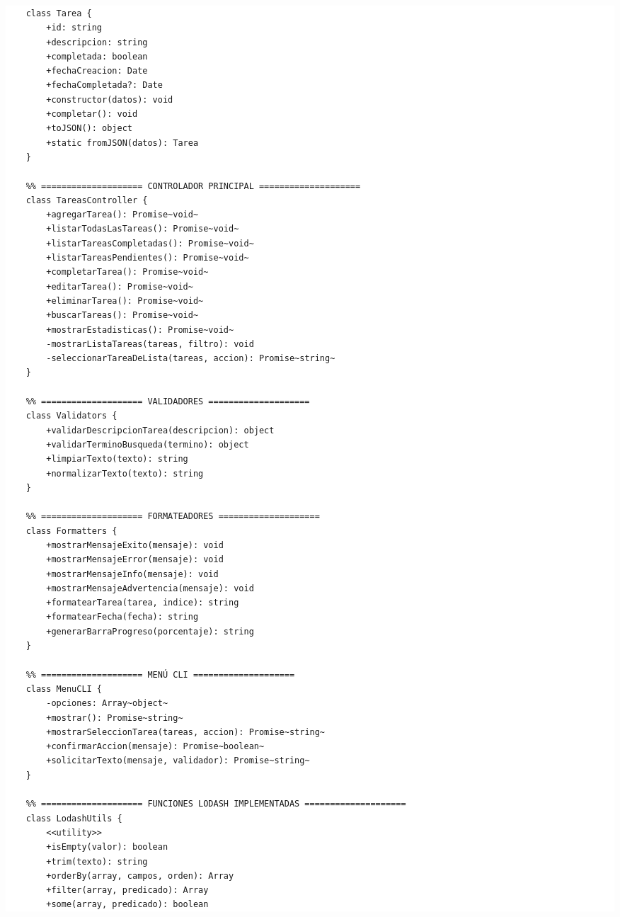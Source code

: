 ```mermaid
    class Tarea {
        +id: string
        +descripcion: string
        +completada: boolean
        +fechaCreacion: Date
        +fechaCompletada?: Date
        +constructor(datos): void
        +completar(): void
        +toJSON(): object
        +static fromJSON(datos): Tarea
    }

    %% ==================== CONTROLADOR PRINCIPAL ====================
    class TareasController {
        +agregarTarea(): Promise~void~
        +listarTodasLasTareas(): Promise~void~
        +listarTareasCompletadas(): Promise~void~
        +listarTareasPendientes(): Promise~void~
        +completarTarea(): Promise~void~
        +editarTarea(): Promise~void~
        +eliminarTarea(): Promise~void~
        +buscarTareas(): Promise~void~
        +mostrarEstadisticas(): Promise~void~
        -mostrarListaTareas(tareas, filtro): void
        -seleccionarTareaDeLista(tareas, accion): Promise~string~
    }

    %% ==================== VALIDADORES ====================
    class Validators {
        +validarDescripcionTarea(descripcion): object
        +validarTerminoBusqueda(termino): object
        +limpiarTexto(texto): string
        +normalizarTexto(texto): string
    }

    %% ==================== FORMATEADORES ====================
    class Formatters {
        +mostrarMensajeExito(mensaje): void
        +mostrarMensajeError(mensaje): void
        +mostrarMensajeInfo(mensaje): void
        +mostrarMensajeAdvertencia(mensaje): void
        +formatearTarea(tarea, indice): string
        +formatearFecha(fecha): string
        +generarBarraProgreso(porcentaje): string
    }

    %% ==================== MENÚ CLI ====================
    class MenuCLI {
        -opciones: Array~object~
        +mostrar(): Promise~string~
        +mostrarSeleccionTarea(tareas, accion): Promise~string~
        +confirmarAccion(mensaje): Promise~boolean~
        +solicitarTexto(mensaje, validador): Promise~string~
    }

    %% ==================== FUNCIONES LODASH IMPLEMENTADAS ====================
    class LodashUtils {
        <<utility>>
        +isEmpty(valor): boolean
        +trim(texto): string
        +orderBy(array, campos, orden): Array
        +filter(array, predicado): Array
        +some(array, predicado): boolean
```